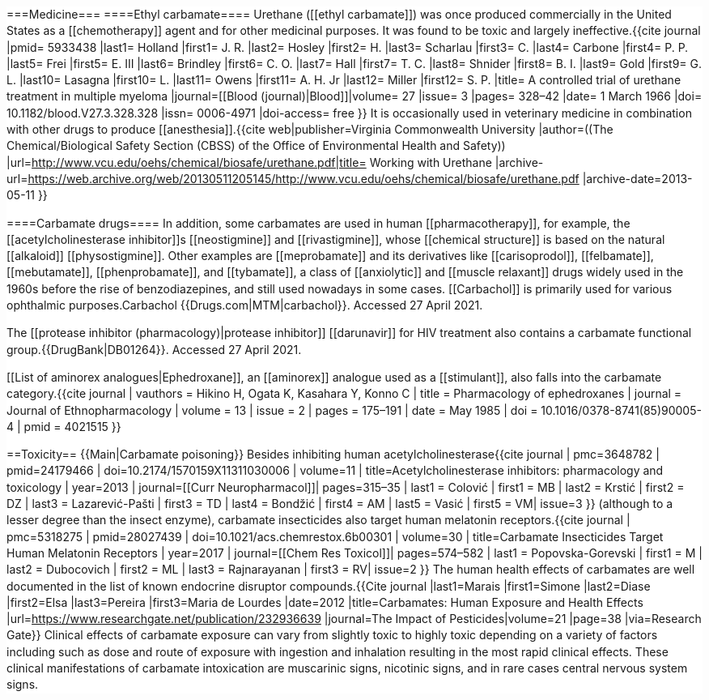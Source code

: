 ===Medicine===
====Ethyl carbamate====
Urethane ([[ethyl carbamate]]) was once produced commercially in the United States as a [[chemotherapy]] agent and for other medicinal purposes. It was found to be toxic and largely ineffective.<ref>{{cite journal |pmid= 5933438 |last1= Holland |first1= J. R. |last2= Hosley |first2= H. |last3= Scharlau |first3= C. |last4= Carbone |first4= P. P. |last5= Frei |first5= E. III |last6= Brindley |first6= C. O. |last7= Hall |first7= T. C. |last8= Shnider |first8= B. I. |last9= Gold |first9= G. L. |last10= Lasagna |first10= L. |last11= Owens |first11= A. H. Jr |last12= Miller |first12= S. P. |title= A controlled trial of urethane treatment in multiple myeloma |journal=[[Blood (journal)|Blood]]|volume= 27 |issue= 3 |pages= 328–42 |date= 1 March 1966 |doi= 10.1182/blood.V27.3.328.328 |issn= 0006-4971 |doi-access= free }}</ref> It is occasionally used in veterinary medicine in combination with other drugs to produce [[anesthesia]].<ref>{{cite web|publisher=Virginia Commonwealth University |author=((The Chemical/Biological Safety Section (CBSS) of the Office of Environmental Health and Safety)) |url=http://www.vcu.edu/oehs/chemical/biosafe/urethane.pdf|title= Working with Urethane |archive-url=https://web.archive.org/web/20130511205145/http://www.vcu.edu/oehs/chemical/biosafe/urethane.pdf |archive-date=2013-05-11 }}</ref>

====Carbamate drugs====
In addition, some carbamates are used in human [[pharmacotherapy]], for example, the [[acetylcholinesterase inhibitor]]s [[neostigmine]] and [[rivastigmine]], whose [[chemical structure]] is based on the natural [[alkaloid]] [[physostigmine]]. Other examples are [[meprobamate]] and its derivatives like [[carisoprodol]], [[felbamate]], [[mebutamate]], [[phenprobamate]], and [[tybamate]], a class of [[anxiolytic]] and [[muscle relaxant]] drugs widely used in the 1960s before the rise of benzodiazepines, and still used nowadays in some cases. [[Carbachol]] is primarily used for various ophthalmic purposes.<ref>Carbachol {{Drugs.com|MTM|carbachol}}. Accessed 27 April 2021.</ref>

The [[protease inhibitor (pharmacology)|protease inhibitor]] [[darunavir]] for HIV treatment also contains a carbamate functional group.<ref>{{DrugBank|DB01264}}. Accessed 27 April 2021.</ref>

[[List of aminorex analogues|Ephedroxane]], an [[aminorex]] analogue used as a [[stimulant]], also falls into the carbamate category.<ref>{{cite journal | vauthors = Hikino H, Ogata K, Kasahara Y, Konno C | title = Pharmacology of ephedroxanes | journal = Journal of Ethnopharmacology | volume = 13 | issue = 2 | pages = 175–191 | date = May 1985 | doi = 10.1016/0378-8741(85)90005-4 | pmid = 4021515 }}</ref>

==Toxicity==
{{Main|Carbamate poisoning}}
Besides inhibiting human acetylcholinesterase<ref>{{cite journal | pmc=3648782 | pmid=24179466 | doi=10.2174/1570159X11311030006 | volume=11 | title=Acetylcholinesterase inhibitors: pharmacology and toxicology | year=2013 | journal=[[Curr Neuropharmacol]]| pages=315–35 | last1 = Colović | first1 = MB | last2 = Krstić | first2 = DZ | last3 = Lazarević-Pašti | first3 = TD | last4 = Bondžić | first4 = AM | last5 = Vasić | first5 = VM| issue=3 }}</ref> (although to a lesser degree than the insect enzyme), carbamate insecticides also target human melatonin receptors.<ref>{{cite journal | pmc=5318275 | pmid=28027439 | doi=10.1021/acs.chemrestox.6b00301 | volume=30 | title=Carbamate Insecticides Target Human Melatonin Receptors | year=2017 | journal=[[Chem Res Toxicol]]| pages=574–582 | last1 = Popovska-Gorevski | first1 = M | last2 = Dubocovich | first2 = ML | last3 = Rajnarayanan | first3 = RV| issue=2 }}</ref> The human health effects of carbamates are well documented in the list of known endocrine disruptor compounds.<ref name=":0">{{Cite journal |last1=Marais |first1=Simone |last2=Diase |first2=Elsa |last3=Pereira |first3=Maria de Lourdes |date=2012 |title=Carbamates: Human Exposure and Health Effects |url=https://www.researchgate.net/publication/232936639 |journal=The Impact of Pesticides|volume=21 |page=38 |via=Research Gate}}</ref> Clinical effects of carbamate exposure can vary from slightly toxic to highly toxic depending on a variety of factors including such as dose and route of exposure with ingestion and inhalation resulting in the most rapid clinical effects.<ref name=":0" /> These clinical manifestations of carbamate intoxication are muscarinic signs, nicotinic signs, and in rare cases central nervous system signs.<ref name=":0" />
